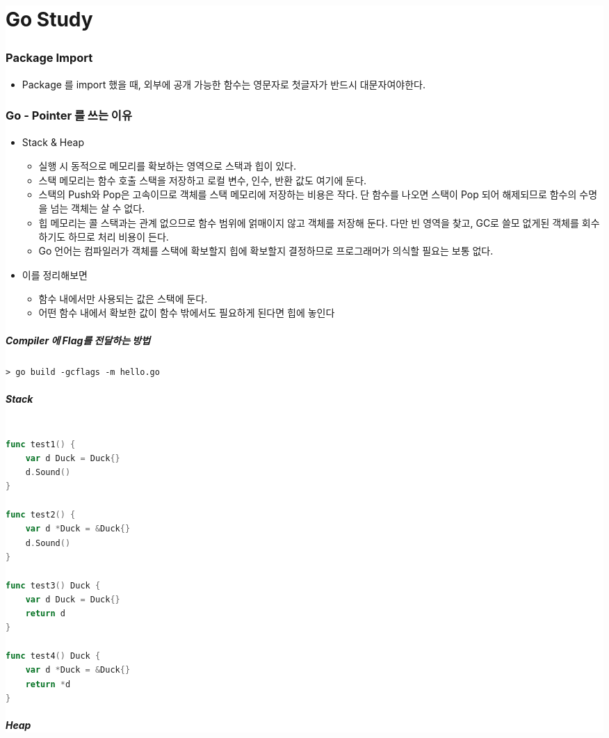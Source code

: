# Go Study

### Package Import

- Package 를 import 했을 때, 외부에 공개 가능한 함수는 영문자로 첫글자가 반드시 대문자여야한다.

### Go - Pointer 를 쓰는 이유

- Stack & Heap
    - 실행 시 동적으로 메모리를 확보하는 영역으로 스택과 힙이 있다.
    - 스택 메모리는 함수 호출 스택을 저장하고 로컬 변수, 인수, 반환 값도 여기에 둔다.
    - 스택의 Push와 Pop은 고속이므로 객체를 스택 메모리에 저장하는 비용은 작다. 단 함수를 나오면 스택이 Pop 되어 해제되므로 함수의 수명을 넘는 객체는 살 수 없다.
    - 힙 메모리는 콜 스택과는 관계 없으므로 함수 범위에 얽매이지 않고 객체를 저장해 둔다. 다만 빈 영역을 찾고, GC로 쓸모 없게된 객체를 회수하기도 하므로 처리 비용이 든다.
    - Go 언어는 컴파일러가 객체를 스택에 확보할지 힙에 확보할지 결정하므로 프로그래머가 의식할 필요는 보통 없다.

- 이를 정리해보면
    - 함수 내에서만 사용되는 값은 스택에 둔다.
    - 어떤 함수 내에서 확보한 값이 함수 밖에서도 필요하게 된다면 힙에 놓인다

##### Compiler 에 Flag를 전달하는 방법

```shell
> go build -gcflags -m hello.go
```

##### Stack

```go

func test1() {
    var d Duck = Duck{}
    d.Sound()
}

func test2() {
    var d *Duck = &Duck{}
    d.Sound()
}

func test3() Duck {
    var d Duck = Duck{}
    return d
}

func test4() Duck {
    var d *Duck = &Duck{}
    return *d
}

```

##### Heap

